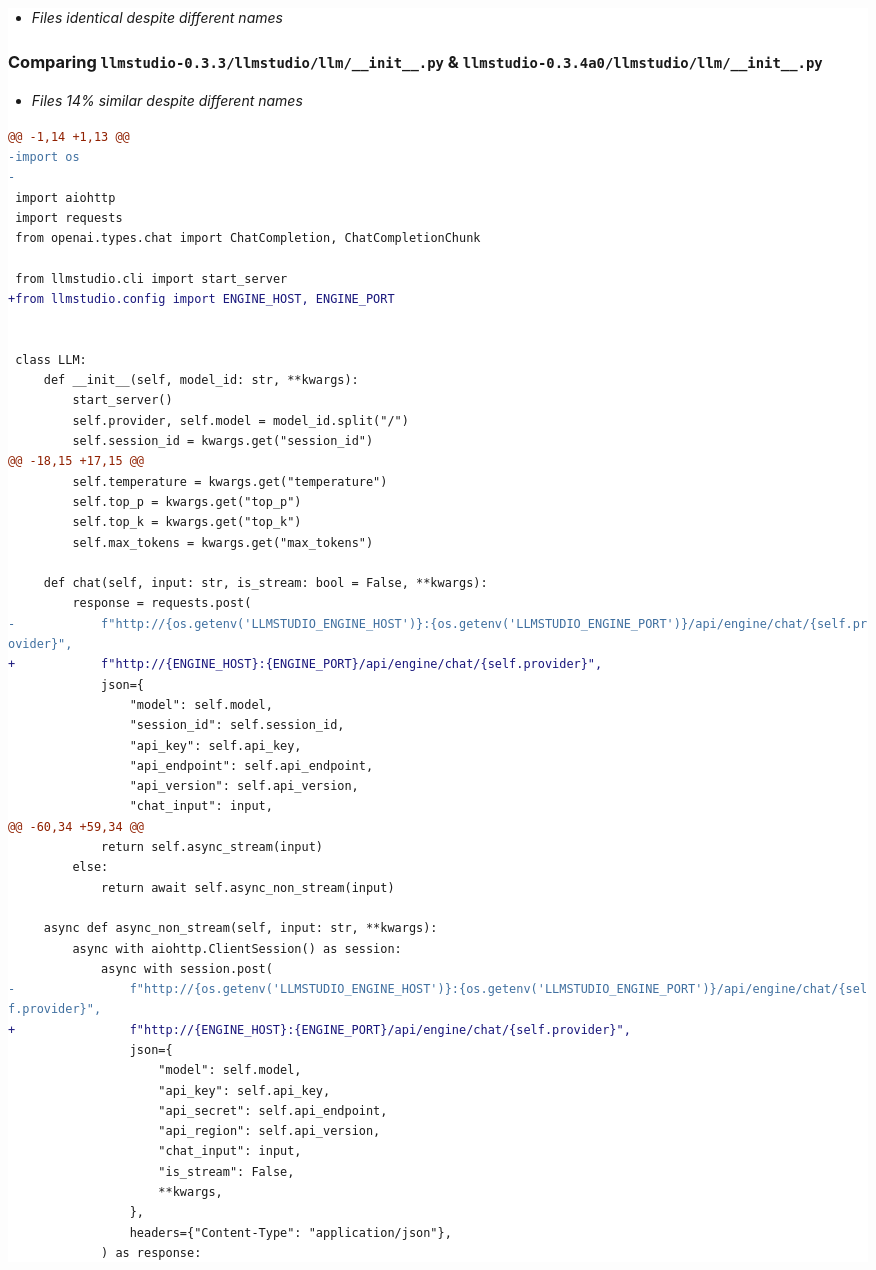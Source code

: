  * *Files identical despite different names*

### Comparing `llmstudio-0.3.3/llmstudio/llm/__init__.py` & `llmstudio-0.3.4a0/llmstudio/llm/__init__.py`

 * *Files 14% similar despite different names*

```diff
@@ -1,14 +1,13 @@
-import os
-
 import aiohttp
 import requests
 from openai.types.chat import ChatCompletion, ChatCompletionChunk
 
 from llmstudio.cli import start_server
+from llmstudio.config import ENGINE_HOST, ENGINE_PORT
 
 
 class LLM:
     def __init__(self, model_id: str, **kwargs):
         start_server()
         self.provider, self.model = model_id.split("/")
         self.session_id = kwargs.get("session_id")
@@ -18,15 +17,15 @@
         self.temperature = kwargs.get("temperature")
         self.top_p = kwargs.get("top_p")
         self.top_k = kwargs.get("top_k")
         self.max_tokens = kwargs.get("max_tokens")
 
     def chat(self, input: str, is_stream: bool = False, **kwargs):
         response = requests.post(
-            f"http://{os.getenv('LLMSTUDIO_ENGINE_HOST')}:{os.getenv('LLMSTUDIO_ENGINE_PORT')}/api/engine/chat/{self.provider}",
+            f"http://{ENGINE_HOST}:{ENGINE_PORT}/api/engine/chat/{self.provider}",
             json={
                 "model": self.model,
                 "session_id": self.session_id,
                 "api_key": self.api_key,
                 "api_endpoint": self.api_endpoint,
                 "api_version": self.api_version,
                 "chat_input": input,
@@ -60,34 +59,34 @@
             return self.async_stream(input)
         else:
             return await self.async_non_stream(input)
 
     async def async_non_stream(self, input: str, **kwargs):
         async with aiohttp.ClientSession() as session:
             async with session.post(
-                f"http://{os.getenv('LLMSTUDIO_ENGINE_HOST')}:{os.getenv('LLMSTUDIO_ENGINE_PORT')}/api/engine/chat/{self.provider}",
+                f"http://{ENGINE_HOST}:{ENGINE_PORT}/api/engine/chat/{self.provider}",
                 json={
                     "model": self.model,
                     "api_key": self.api_key,
                     "api_secret": self.api_endpoint,
                     "api_region": self.api_version,
                     "chat_input": input,
                     "is_stream": False,
                     **kwargs,
                 },
                 headers={"Content-Type": "application/json"},
             ) as response:
```